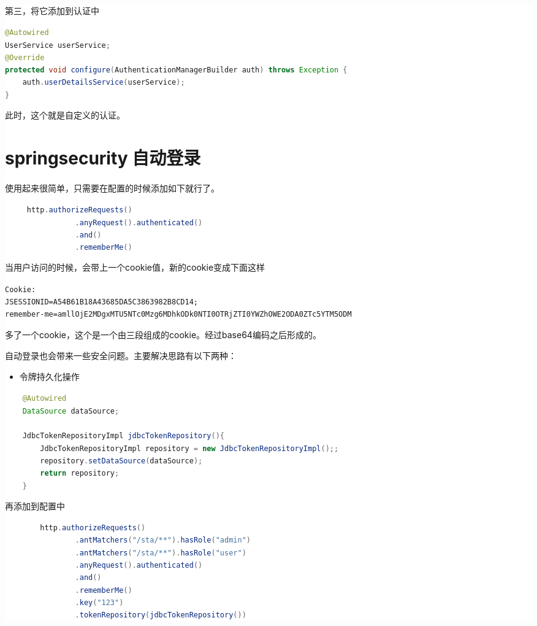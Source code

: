 第三，将它添加到认证中

```java
@Autowired
UserService userService;
@Override
protected void configure(AuthenticationManagerBuilder auth) throws Exception {
    auth.userDetailsService(userService);
}
```

此时，这个就是自定义的认证。	

# springsecurity 自动登录

使用起来很简单，只需要在配置的时候添加如下就行了。

```java
     http.authorizeRequests()
                .anyRequest().authenticated()
                .and()
                .rememberMe()
```

当用户访问的时候，会带上一个cookie值，新的cookie变成下面这样

```tex
Cookie:
JSESSIONID=A54B61B18A43685DA5C3863982B8CD14; 
remember-me=amllOjE2MDgxMTU5NTc0Mzg6MDhkODk0NTI0OTRjZTI0YWZhOWE2ODA0ZTc5YTM5ODM
```

多了一个cookie，这个是一个由三段组成的cookie。经过base64编码之后形成的。

自动登录也会带来一些安全问题。主要解决思路有以下两种：

- 令牌持久化操作

```java
    @Autowired
    DataSource dataSource;

    JdbcTokenRepositoryImpl jdbcTokenRepository(){
        JdbcTokenRepositoryImpl repository = new JdbcTokenRepositoryImpl();;
        repository.setDataSource(dataSource);
        return repository;
    }
```

再添加到配置中

```java
        http.authorizeRequests()
                .antMatchers("/sta/**").hasRole("admin")
                .antMatchers("/sta/**").hasRole("user")
                .anyRequest().authenticated()
                .and()
                .rememberMe()
                .key("123")
                .tokenRepository(jdbcTokenRepository())
```
